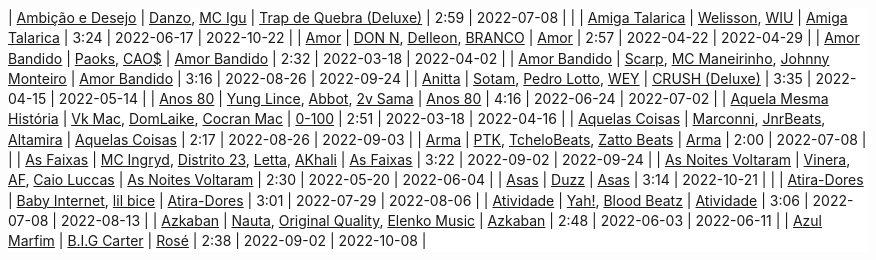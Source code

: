 | [Ambição e Desejo](https://open.spotify.com/track/6RAJXjuBuK2SvSmVRPuoG5) | [Danzo](https://open.spotify.com/artist/5ZyT4ZJtpQdihQ7MTMTluE), [MC Igu](https://open.spotify.com/artist/5K854sjdzabwOy9KltU3Po) | [Trap de Quebra \(Deluxe\)](https://open.spotify.com/album/19fuY6ljpmJaymifBNFqDf) | 2:59 | 2022-07-08 |  |
| [Amiga Talarica](https://open.spotify.com/track/0pCCkETY2IGljqYFvFESZR) | [Welisson](https://open.spotify.com/artist/0a7FE3vf12P5MRkp6eYwBQ), [WIU](https://open.spotify.com/artist/3MrDVzg7ZXaYMyQmbDInr7) | [Amiga Talarica](https://open.spotify.com/album/68jNSLVXPmcN1lCDXxbw6b) | 3:24 | 2022-06-17 | 2022-10-22 |
| [Amor](https://open.spotify.com/track/7LrazjKDQBrzDkm0yqaNNl) | [DON N](https://open.spotify.com/artist/7nXebEUW7acI1RixBIKEA1), [Delleon](https://open.spotify.com/artist/5qfEsHuNWVkGs5diuRf5OK), [BRANCO](https://open.spotify.com/artist/3gBGVgIX66bvkH5nEil5Lz) | [Amor](https://open.spotify.com/album/6Gx63T9Zq4K6XqsuWZVRJu) | 2:57 | 2022-04-22 | 2022-04-29 |
| [Amor Bandido](https://open.spotify.com/track/0BR9lXq7hUTD34NVJIgJvd) | [Paoks](https://open.spotify.com/artist/07vCo24RZfFh83Oo65hlhe), [CAO$](https://open.spotify.com/artist/46X4pYJUu5L7QsDIa3EP6t) | [Amor Bandido](https://open.spotify.com/album/6UtCwXAhI7W7d008mPbbrI) | 2:32 | 2022-03-18 | 2022-04-02 |
| [Amor Bandido](https://open.spotify.com/track/5Faenx51QZzCcXsv77DWwz) | [Scarp](https://open.spotify.com/artist/0OmdmG9Z8MKODtlhzA3bei), [MC Maneirinho](https://open.spotify.com/artist/3M8aD9XWxfel3jZakRbibZ), [Johnny Monteiro](https://open.spotify.com/artist/04t3iQpfOkTMQtH4LHmbMQ) | [Amor Bandido](https://open.spotify.com/album/2fuJ2xsL7CnLydpWbq0MbY) | 3:16 | 2022-08-26 | 2022-09-24 |
| [Anitta](https://open.spotify.com/track/0yWbax8mSylkgSmENayaMK) | [Sotam](https://open.spotify.com/artist/0xKbHuoAoxvPu5uGax4d9l), [Pedro Lotto](https://open.spotify.com/artist/23ot0eI6ByBW6LrlBfr2bm), [WEY](https://open.spotify.com/artist/6nZ39vMOOOgXQ471Jy5jhR) | [CRUSH \(Deluxe\)](https://open.spotify.com/album/2ukPa1F8geGxLMNzIDf0E9) | 3:35 | 2022-04-15 | 2022-05-14 |
| [Anos 80](https://open.spotify.com/track/7BsXx2zYKagHNlhg7o8KUl) | [Yung Lince](https://open.spotify.com/artist/0rD7ftcckBSkfRyJWvyhuT), [Abbot](https://open.spotify.com/artist/1ZcIMjx9kP46pUdFOdjWKQ), [2v Sama](https://open.spotify.com/artist/6WQbmzlTibUu55KOQ4uaku) | [Anos 80](https://open.spotify.com/album/6FP7HgARatKAQIijTIxXf6) | 4:16 | 2022-06-24 | 2022-07-02 |
| [Aquela Mesma História](https://open.spotify.com/track/3t9M9qMmvugR5lmc2j1p50) | [Vk Mac](https://open.spotify.com/artist/62T0up856eHZQ8BE6V6fJs), [DomLaike](https://open.spotify.com/artist/4PzPx1yc3kGVo4EgCiLqCQ), [Cocran Mac](https://open.spotify.com/artist/6pLChxOnibxvUOvmdsrP4g) | [0\-100](https://open.spotify.com/album/08iGeb137pmAz5UaduDxG8) | 2:51 | 2022-03-18 | 2022-04-16 |
| [Aquelas Coisas](https://open.spotify.com/track/3K4UZyM3R6TC0HDtjinfdU) | [Marconni](https://open.spotify.com/artist/1vWZ2M4YBF5EuXEinQlvV0), [JnrBeats](https://open.spotify.com/artist/6XDB7IrLqvgRgI0ZrQ9hqt), [Altamira](https://open.spotify.com/artist/12xPPAGu03vdZR3AmWNIxZ) | [Aquelas Coisas](https://open.spotify.com/album/4jD3ixVdc2gfJEThfcFDQf) | 2:17 | 2022-08-26 | 2022-09-03 |
| [Arma](https://open.spotify.com/track/1W3FEHXi4bEfObCMX9iZXR) | [PTK](https://open.spotify.com/artist/4M7XfX7J0sw520nrZXkbpL), [TcheloBeats](https://open.spotify.com/artist/1jsSoxl3CZZjIEplGDBd3B), [Zatto Beats](https://open.spotify.com/artist/0MT2T9gXHmh3eq2QzJgqhH) | [Arma](https://open.spotify.com/album/2vjMUGuObrne4W1l1xZ94d) | 2:00 | 2022-07-08 |  |
| [As Faixas](https://open.spotify.com/track/0pXcuV7F9sayTpfICzxKsU) | [MC Ingryd](https://open.spotify.com/artist/09EYYUcfEDOvj3D5f45L99), [Distrito 23](https://open.spotify.com/artist/5itNRAG8DPcD6Yrm1rFPLv), [Letta](https://open.spotify.com/artist/0jyT3a5KlJqq751sfrc9Bn), [AKhali](https://open.spotify.com/artist/0ldnjk0MOqCCqu7RkMb3Ku) | [As Faixas](https://open.spotify.com/album/7lcgZlUhLUzn6Ulerl4pbB) | 3:22 | 2022-09-02 | 2022-09-24 |
| [As Noites Voltaram](https://open.spotify.com/track/0zjIZQlGOZXRIQLwhp4EKi) | [Vinera](https://open.spotify.com/artist/0EXua1eplpUIuMWTMpeZr1), [AF](https://open.spotify.com/artist/3jYeJc0vnNYFWGp7ln3lIY), [Caio Luccas](https://open.spotify.com/artist/1a3fr7NdeBT4JlGj6YlbDL) | [As Noites Voltaram](https://open.spotify.com/album/2NUTOobQbKB9FhsJKqTX5M) | 2:30 | 2022-05-20 | 2022-06-04 |
| [Asas](https://open.spotify.com/track/6AIqtpf4qtVWB2470AGEHs) | [Duzz](https://open.spotify.com/artist/4oPnjkJcLqOim9KJxvIYMz) | [Asas](https://open.spotify.com/album/3Tx5GyvCxfXJJgJ0S4Wd7Z) | 3:14 | 2022-10-21 |  |
| [Atira\-Dores](https://open.spotify.com/track/7MEETou6OvTMUHDb2jnpGf) | [Baby Internet](https://open.spotify.com/artist/1U8cr7P5lETm3Zz5QMC4Dh), [lil bice](https://open.spotify.com/artist/6GxBOVqs6I8reTdyXl2g5L) | [Atira\-Dores](https://open.spotify.com/album/15xHVWawVu7xabQRHMfH9d) | 3:01 | 2022-07-29 | 2022-08-06 |
| [Atividade](https://open.spotify.com/track/5b8IQcHCo8AAmjtOiScUaH) | [Yah!](https://open.spotify.com/artist/3tSuCOfsKQtgiDtf8M4ihJ), [Blood Beatz](https://open.spotify.com/artist/5MGHzEwXZ13izki8gsjrFc) | [Atividade](https://open.spotify.com/album/62QG5n2zTuBiWtiTR6pWd7) | 3:06 | 2022-07-08 | 2022-08-13 |
| [Azkaban](https://open.spotify.com/track/1OJgszKnX11oNuUypQ0pAW) | [Nauta](https://open.spotify.com/artist/4AgzhiI0w5c5simIeNuyh4), [Original Quality](https://open.spotify.com/artist/5ZTnWo7IY6rdIxm6aTSR84), [Elenko Music](https://open.spotify.com/artist/6OAAuXhPzzofYSaiIGHasL) | [Azkaban](https://open.spotify.com/album/2b1nicY4nhQ7UophgsMfjA) | 2:48 | 2022-06-03 | 2022-06-11 |
| [Azul Marfim](https://open.spotify.com/track/7KvaA1XepYU9SiBmiv0yij) | [B.I.G Carter](https://open.spotify.com/artist/4FfTbOUdugEh4aAUj2vM70) | [Rosé](https://open.spotify.com/album/4Lr1wWKqkOFEKVAfrW7zhQ) | 2:38 | 2022-09-02 | 2022-10-08 |